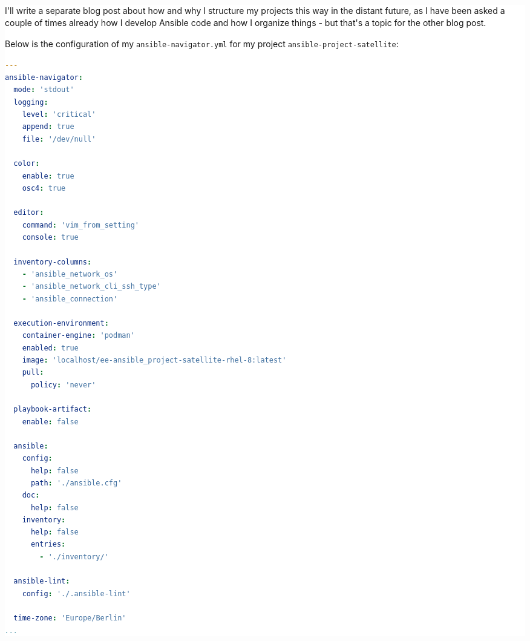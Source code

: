 I'll write a separate blog post about how and why I structure my projects this way in the distant future, as I have been asked a couple of times already how I develop
Ansible code and how I organize things - but that's a topic for the other blog post.

Below is the configuration of my `ansible-navigator.yml` for my project `ansible-project-satellite`:

```yaml
---
ansible-navigator:
  mode: 'stdout'
  logging:
    level: 'critical'
    append: true
    file: '/dev/null'

  color:
    enable: true
    osc4: true

  editor:
    command: 'vim_from_setting'
    console: true

  inventory-columns:
    - 'ansible_network_os'
    - 'ansible_network_cli_ssh_type'
    - 'ansible_connection'

  execution-environment:
    container-engine: 'podman'
    enabled: true
    image: 'localhost/ee-ansible_project-satellite-rhel-8:latest'
    pull:
      policy: 'never'

  playbook-artifact:
    enable: false

  ansible:
    config:
      help: false
      path: './ansible.cfg'
    doc:
      help: false
    inventory:
      help: false
      entries:
        - './inventory/'

  ansible-lint:
    config: './.ansible-lint'

  time-zone: 'Europe/Berlin'
...
```
